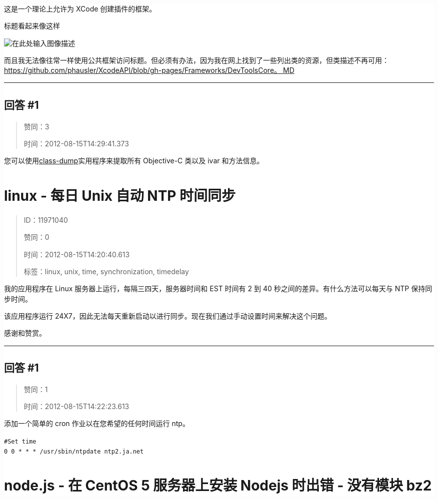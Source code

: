 这是一个理论上允许为 XCode 创建插件的框架。

标题看起来像这样

![在此处输入图像描述](../Images/f70fa3f0c93a4b43187619b49b8c77ce.png)

而且我无法像往常一样使用公共框架访问标题。但必须有办法，因为我在网上找到了一些列出类的资源，但类描述不再可用：[https://github.com/phausler/XcodeAPI/blob/gh-pages/Frameworks/DevToolsCore。 MD](https://github.com/phausler/XcodeAPI/blob/gh-pages/Frameworks/DevToolsCore.md)

* * *

## 回答 #1

> 赞同：3
> 
> 时间：2012-08-15T14:29:41.373

您可以使用[class-dump](http://www.codethecode.com/projects/class-dump/)实用程序来提取所有 Objective-C 类以及 ivar 和方法信息。

# linux - 每日 Unix 自动 NTP 时间同步

> ID：11971040
> 
> 赞同：0
> 
> 时间：2012-08-15T14:20:40.613
> 
> 标签：linux, unix, time, synchronization, timedelay

我的应用程序在 Linux 服务器上运行，每隔三四天，服务器时间和 EST 时间有 2 到 40 秒之间的差异。有什么方法可以每天与 NTP 保持同步时间。

该应用程序运行 24X7，因此无法每天重新启动以进行同步。现在我们通过手动设置时间来解决这个问题。

感谢和赞赏。

* * *

## 回答 #1

> 赞同：1
> 
> 时间：2012-08-15T14:22:23.613

添加一个简单的 cron 作业以在您希望的任何时间运行 ntp。

```
#Set time
0 0 * * * /usr/sbin/ntpdate ntp2.ja.net 
```

# node.js - 在 CentOS 5 服务器上安装 Nodejs 时出错 - 没有模块 bz2
